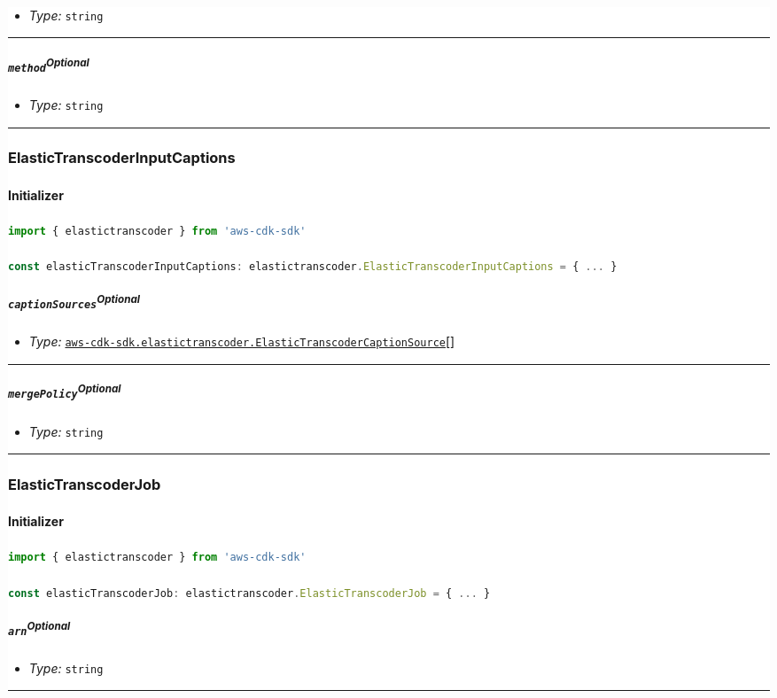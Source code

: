 - *Type:* `string`

---

##### `method`<sup>Optional</sup> <a name="aws-cdk-sdk.elastictranscoder.ElasticTranscoderHlsContentProtection.property.method"></a>

- *Type:* `string`

---

### ElasticTranscoderInputCaptions <a name="aws-cdk-sdk.elastictranscoder.ElasticTranscoderInputCaptions"></a>

#### Initializer <a name="[object Object].Initializer"></a>

```typescript
import { elastictranscoder } from 'aws-cdk-sdk'

const elasticTranscoderInputCaptions: elastictranscoder.ElasticTranscoderInputCaptions = { ... }
```

##### `captionSources`<sup>Optional</sup> <a name="aws-cdk-sdk.elastictranscoder.ElasticTranscoderInputCaptions.property.captionSources"></a>

- *Type:* [`aws-cdk-sdk.elastictranscoder.ElasticTranscoderCaptionSource`](#aws-cdk-sdk.elastictranscoder.ElasticTranscoderCaptionSource)[]

---

##### `mergePolicy`<sup>Optional</sup> <a name="aws-cdk-sdk.elastictranscoder.ElasticTranscoderInputCaptions.property.mergePolicy"></a>

- *Type:* `string`

---

### ElasticTranscoderJob <a name="aws-cdk-sdk.elastictranscoder.ElasticTranscoderJob"></a>

#### Initializer <a name="[object Object].Initializer"></a>

```typescript
import { elastictranscoder } from 'aws-cdk-sdk'

const elasticTranscoderJob: elastictranscoder.ElasticTranscoderJob = { ... }
```

##### `arn`<sup>Optional</sup> <a name="aws-cdk-sdk.elastictranscoder.ElasticTranscoderJob.property.arn"></a>

- *Type:* `string`

---